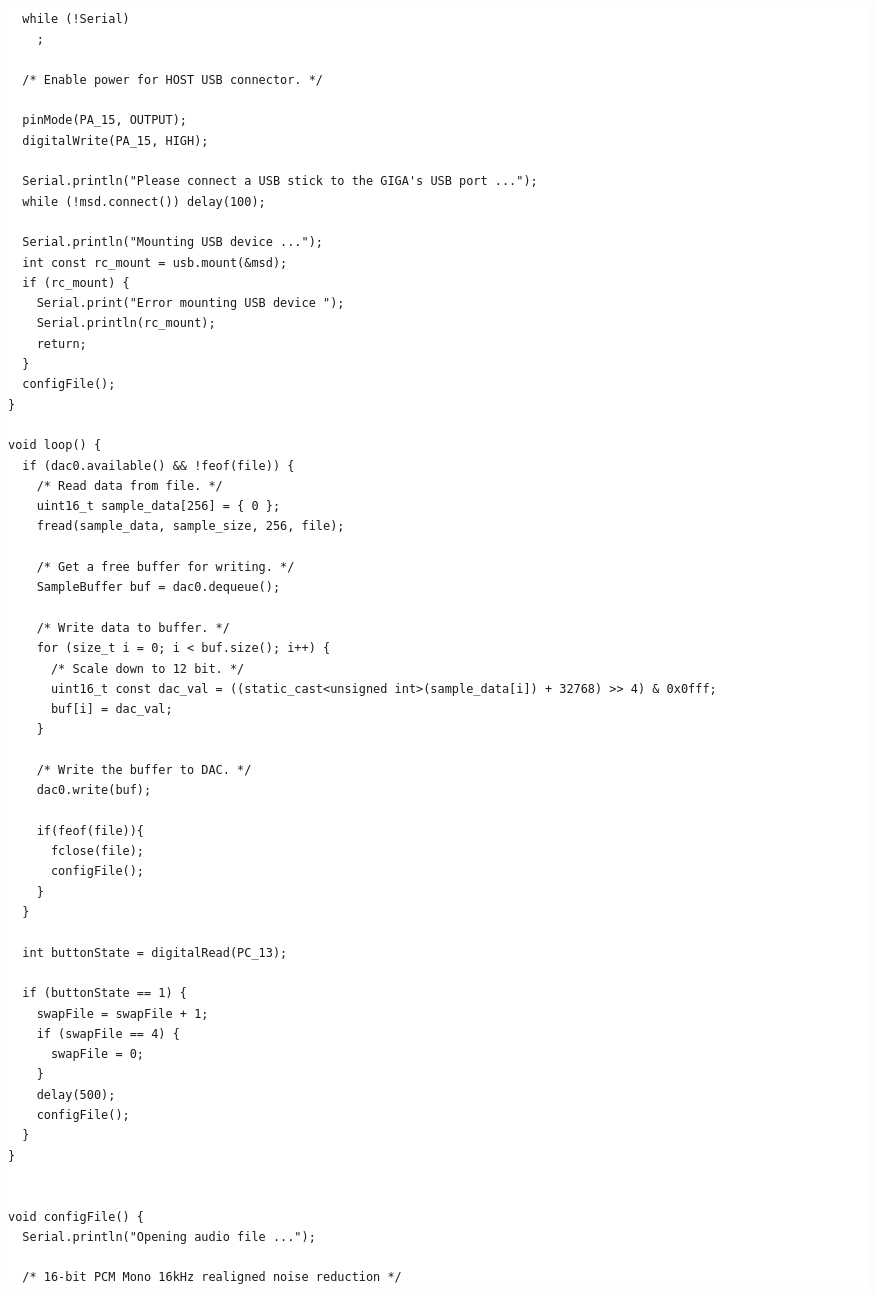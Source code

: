 ```arduino
  while (!Serial)
    ;

  /* Enable power for HOST USB connector. */

  pinMode(PA_15, OUTPUT);
  digitalWrite(PA_15, HIGH);

  Serial.println("Please connect a USB stick to the GIGA's USB port ...");
  while (!msd.connect()) delay(100);

  Serial.println("Mounting USB device ...");
  int const rc_mount = usb.mount(&msd);
  if (rc_mount) {
    Serial.print("Error mounting USB device ");
    Serial.println(rc_mount);
    return;
  }
  configFile();
}

void loop() {
  if (dac0.available() && !feof(file)) {
    /* Read data from file. */
    uint16_t sample_data[256] = { 0 };
    fread(sample_data, sample_size, 256, file);

    /* Get a free buffer for writing. */
    SampleBuffer buf = dac0.dequeue();

    /* Write data to buffer. */
    for (size_t i = 0; i < buf.size(); i++) {
      /* Scale down to 12 bit. */
      uint16_t const dac_val = ((static_cast<unsigned int>(sample_data[i]) + 32768) >> 4) & 0x0fff;
      buf[i] = dac_val;
    }

    /* Write the buffer to DAC. */
    dac0.write(buf);

    if(feof(file)){
      fclose(file);
      configFile();
    }
  }

  int buttonState = digitalRead(PC_13);

  if (buttonState == 1) {
    swapFile = swapFile + 1;
    if (swapFile == 4) {
      swapFile = 0;
    }
    delay(500);
    configFile();
  }
}


void configFile() {
  Serial.println("Opening audio file ...");

  /* 16-bit PCM Mono 16kHz realigned noise reduction */
```